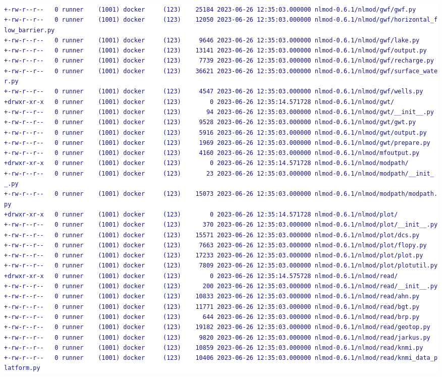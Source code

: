 ```diff
+-rw-r--r--   0 runner    (1001) docker     (123)    25184 2023-06-26 12:35:03.000000 nlmod-0.6.1/nlmod/gwf/gwf.py
+-rw-r--r--   0 runner    (1001) docker     (123)    12050 2023-06-26 12:35:03.000000 nlmod-0.6.1/nlmod/gwf/horizontal_flow_barrier.py
+-rw-r--r--   0 runner    (1001) docker     (123)     9646 2023-06-26 12:35:03.000000 nlmod-0.6.1/nlmod/gwf/lake.py
+-rw-r--r--   0 runner    (1001) docker     (123)    13141 2023-06-26 12:35:03.000000 nlmod-0.6.1/nlmod/gwf/output.py
+-rw-r--r--   0 runner    (1001) docker     (123)     7739 2023-06-26 12:35:03.000000 nlmod-0.6.1/nlmod/gwf/recharge.py
+-rw-r--r--   0 runner    (1001) docker     (123)    36621 2023-06-26 12:35:03.000000 nlmod-0.6.1/nlmod/gwf/surface_water.py
+-rw-r--r--   0 runner    (1001) docker     (123)     4547 2023-06-26 12:35:03.000000 nlmod-0.6.1/nlmod/gwf/wells.py
+drwxr-xr-x   0 runner    (1001) docker     (123)        0 2023-06-26 12:35:14.571728 nlmod-0.6.1/nlmod/gwt/
+-rw-r--r--   0 runner    (1001) docker     (123)       94 2023-06-26 12:35:03.000000 nlmod-0.6.1/nlmod/gwt/__init__.py
+-rw-r--r--   0 runner    (1001) docker     (123)     9528 2023-06-26 12:35:03.000000 nlmod-0.6.1/nlmod/gwt/gwt.py
+-rw-r--r--   0 runner    (1001) docker     (123)     5916 2023-06-26 12:35:03.000000 nlmod-0.6.1/nlmod/gwt/output.py
+-rw-r--r--   0 runner    (1001) docker     (123)     1969 2023-06-26 12:35:03.000000 nlmod-0.6.1/nlmod/gwt/prepare.py
+-rw-r--r--   0 runner    (1001) docker     (123)     4160 2023-06-26 12:35:03.000000 nlmod-0.6.1/nlmod/mfoutput.py
+drwxr-xr-x   0 runner    (1001) docker     (123)        0 2023-06-26 12:35:14.571728 nlmod-0.6.1/nlmod/modpath/
+-rw-r--r--   0 runner    (1001) docker     (123)       23 2023-06-26 12:35:03.000000 nlmod-0.6.1/nlmod/modpath/__init__.py
+-rw-r--r--   0 runner    (1001) docker     (123)    15073 2023-06-26 12:35:03.000000 nlmod-0.6.1/nlmod/modpath/modpath.py
+drwxr-xr-x   0 runner    (1001) docker     (123)        0 2023-06-26 12:35:14.571728 nlmod-0.6.1/nlmod/plot/
+-rw-r--r--   0 runner    (1001) docker     (123)      370 2023-06-26 12:35:03.000000 nlmod-0.6.1/nlmod/plot/__init__.py
+-rw-r--r--   0 runner    (1001) docker     (123)    15571 2023-06-26 12:35:03.000000 nlmod-0.6.1/nlmod/plot/dcs.py
+-rw-r--r--   0 runner    (1001) docker     (123)     7663 2023-06-26 12:35:03.000000 nlmod-0.6.1/nlmod/plot/flopy.py
+-rw-r--r--   0 runner    (1001) docker     (123)    17233 2023-06-26 12:35:03.000000 nlmod-0.6.1/nlmod/plot/plot.py
+-rw-r--r--   0 runner    (1001) docker     (123)     7809 2023-06-26 12:35:03.000000 nlmod-0.6.1/nlmod/plot/plotutil.py
+drwxr-xr-x   0 runner    (1001) docker     (123)        0 2023-06-26 12:35:14.575728 nlmod-0.6.1/nlmod/read/
+-rw-r--r--   0 runner    (1001) docker     (123)      200 2023-06-26 12:35:03.000000 nlmod-0.6.1/nlmod/read/__init__.py
+-rw-r--r--   0 runner    (1001) docker     (123)    10833 2023-06-26 12:35:03.000000 nlmod-0.6.1/nlmod/read/ahn.py
+-rw-r--r--   0 runner    (1001) docker     (123)    11771 2023-06-26 12:35:03.000000 nlmod-0.6.1/nlmod/read/bgt.py
+-rw-r--r--   0 runner    (1001) docker     (123)      644 2023-06-26 12:35:03.000000 nlmod-0.6.1/nlmod/read/brp.py
+-rw-r--r--   0 runner    (1001) docker     (123)    19182 2023-06-26 12:35:03.000000 nlmod-0.6.1/nlmod/read/geotop.py
+-rw-r--r--   0 runner    (1001) docker     (123)     9820 2023-06-26 12:35:03.000000 nlmod-0.6.1/nlmod/read/jarkus.py
+-rw-r--r--   0 runner    (1001) docker     (123)    10859 2023-06-26 12:35:03.000000 nlmod-0.6.1/nlmod/read/knmi.py
+-rw-r--r--   0 runner    (1001) docker     (123)    10406 2023-06-26 12:35:03.000000 nlmod-0.6.1/nlmod/read/knmi_data_platform.py
```